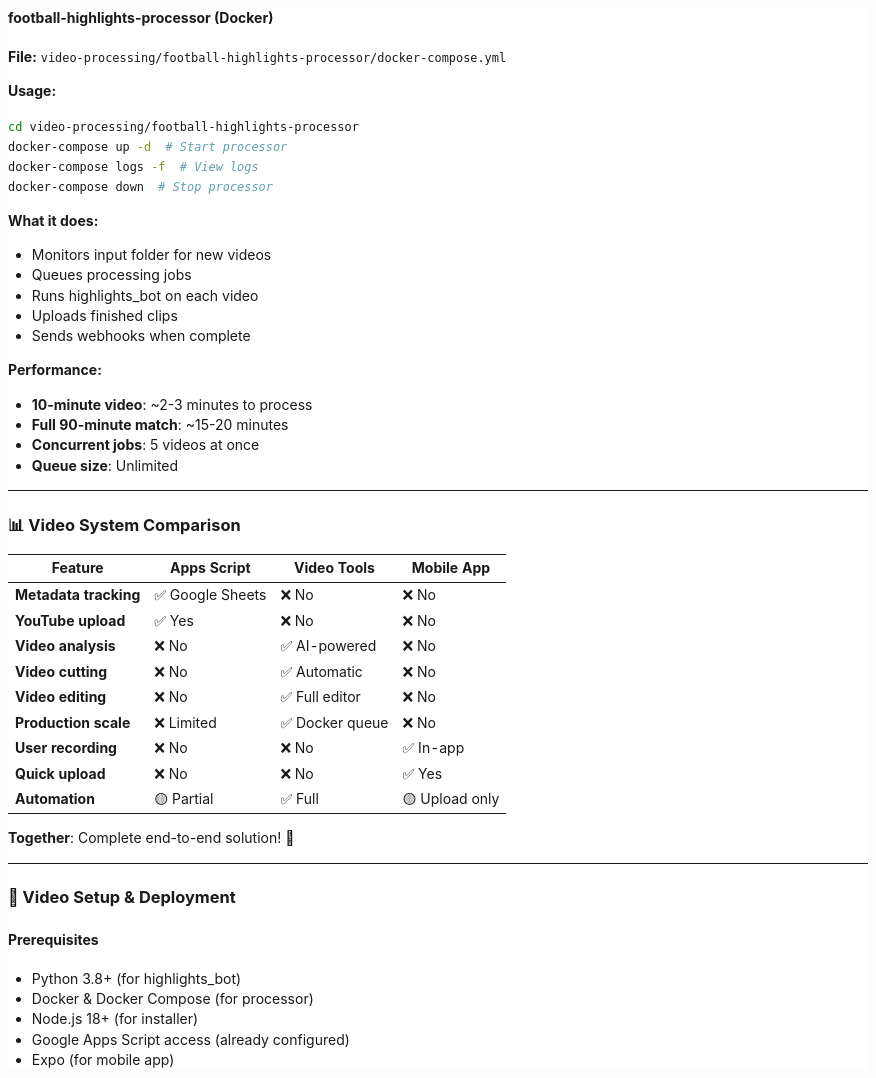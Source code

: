 #### football-highlights-processor (Docker)
**File:** `video-processing/football-highlights-processor/docker-compose.yml`

**Usage:**
```bash
cd video-processing/football-highlights-processor
docker-compose up -d  # Start processor
docker-compose logs -f  # View logs
docker-compose down  # Stop processor
```

**What it does:**
- Monitors input folder for new videos
- Queues processing jobs
- Runs highlights_bot on each video
- Uploads finished clips
- Sends webhooks when complete

**Performance:**
- **10-minute video**: ~2-3 minutes to process
- **Full 90-minute match**: ~15-20 minutes
- **Concurrent jobs**: 5 videos at once
- **Queue size**: Unlimited

---

### 📊 Video System Comparison

| Feature | Apps Script | Video Tools | Mobile App |
|---------|-------------|-------------|------------|
| **Metadata tracking** | ✅ Google Sheets | ❌ No | ❌ No |
| **YouTube upload** | ✅ Yes | ❌ No | ❌ No |
| **Video analysis** | ❌ No | ✅ AI-powered | ❌ No |
| **Video cutting** | ❌ No | ✅ Automatic | ❌ No |
| **Video editing** | ❌ No | ✅ Full editor | ❌ No |
| **Production scale** | ❌ Limited | ✅ Docker queue | ❌ No |
| **User recording** | ❌ No | ❌ No | ✅ In-app |
| **Quick upload** | ❌ No | ❌ No | ✅ Yes |
| **Automation** | 🟡 Partial | ✅ Full | 🟡 Upload only |

**Together**: Complete end-to-end solution! 🚀

---

### 🚀 Video Setup & Deployment

#### Prerequisites
- Python 3.8+ (for highlights_bot)
- Docker & Docker Compose (for processor)
- Node.js 18+ (for installer)
- Google Apps Script access (already configured)
- Expo (for mobile app)
